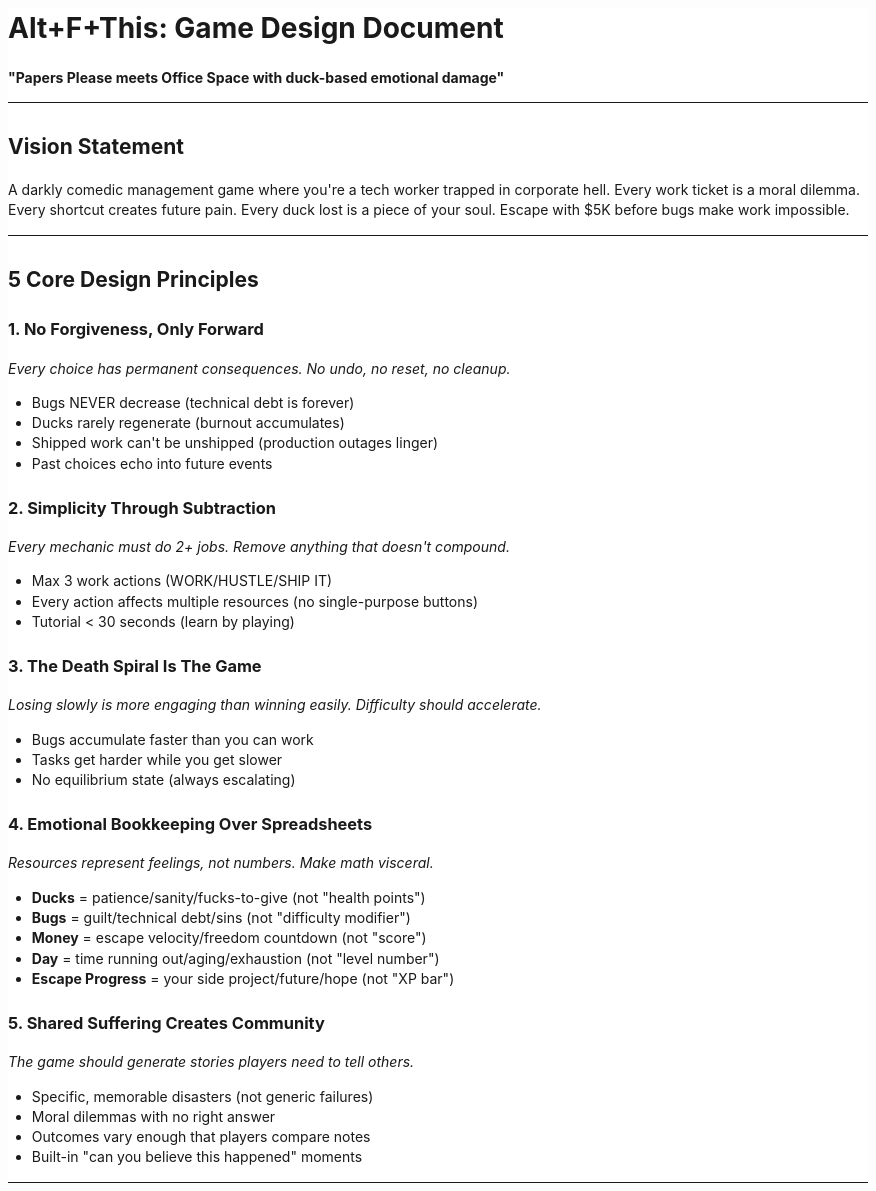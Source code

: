 # Alt+F+This: Game Design Document

**"Papers Please meets Office Space with duck-based emotional damage"**

---

## Vision Statement

A darkly comedic management game where you're a tech worker trapped in corporate hell. Every work ticket is a moral dilemma. Every shortcut creates future pain. Every duck lost is a piece of your soul. Escape with $5K before bugs make work impossible.

---

## 5 Core Design Principles

### 1. **No Forgiveness, Only Forward**
*Every choice has permanent consequences. No undo, no reset, no cleanup.*

- Bugs NEVER decrease (technical debt is forever)
- Ducks rarely regenerate (burnout accumulates)
- Shipped work can't be unshipped (production outages linger)
- Past choices echo into future events

### 2. **Simplicity Through Subtraction**
*Every mechanic must do 2+ jobs. Remove anything that doesn't compound.*

- Max 3 work actions (WORK/HUSTLE/SHIP IT)
- Every action affects multiple resources (no single-purpose buttons)
- Tutorial < 30 seconds (learn by playing)

### 3. **The Death Spiral Is The Game**
*Losing slowly is more engaging than winning easily. Difficulty should accelerate.*

- Bugs accumulate faster than you can work
- Tasks get harder while you get slower
- No equilibrium state (always escalating)

### 4. **Emotional Bookkeeping Over Spreadsheets**
*Resources represent feelings, not numbers. Make math visceral.*

- **Ducks** = patience/sanity/fucks-to-give (not "health points")
- **Bugs** = guilt/technical debt/sins (not "difficulty modifier")
- **Money** = escape velocity/freedom countdown (not "score")
- **Day** = time running out/aging/exhaustion (not "level number")
- **Escape Progress** = your side project/future/hope (not "XP bar")

### 5. **Shared Suffering Creates Community**
*The game should generate stories players need to tell others.*

- Specific, memorable disasters (not generic failures)
- Moral dilemmas with no right answer
- Outcomes vary enough that players compare notes
- Built-in "can you believe this happened" moments

---